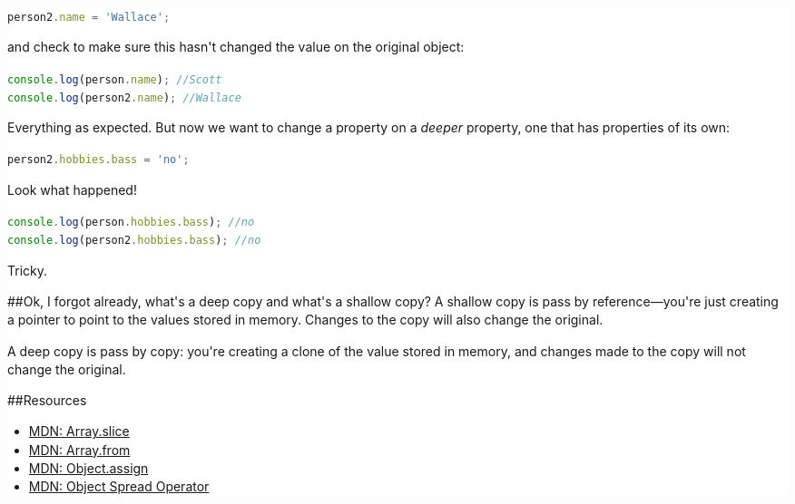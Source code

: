 ```js
person2.name = 'Wallace';
```
and check to make sure this hasn't changed the value on the original object:
```js
console.log(person.name); //Scott
console.log(person2.name); //Wallace
```
Everything as expected. But now we want to change a property on a *deeper* property, one that has properties of its own:
```js
person2.hobbies.bass = 'no';
```
Look what happened!
```js
console.log(person.hobbies.bass); //no
console.log(person2.hobbies.bass); //no
```
Tricky.


##Ok, I forgot already, what's a deep copy and what's a shallow copy?
A shallow copy is pass by reference—you're just creating a pointer to point to the values stored in memory. Changes to the copy will also change the original.

A deep copy is pass by copy: you're creating a clone of the value stored in memory, and changes made to the copy will not change the original.




##Resources
<div class="resources">
  <ul>
    <li><a href="https://developer.mozilla.org/en-US/docs/Web/JavaScript/Reference/Global_Objects/Array/slice">MDN: Array.slice</a></li>
    <li><a href="https://developer.mozilla.org/en-US/docs/Web/JavaScript/Reference/Global_Objects/Array/from">MDN: Array.from</a></li>
    <li><a href="https://developer.mozilla.org/en-US/docs/Web/JavaScript/Reference/Global_Objects/Object/assign">MDN: Object.assign</a></li>
    <li><a href="https://developer.mozilla.org/en-US/docs/Web/JavaScript/Reference/Operators/Spread_operator">MDN: Object Spread Operator</a></li>
  </ul>
</div>